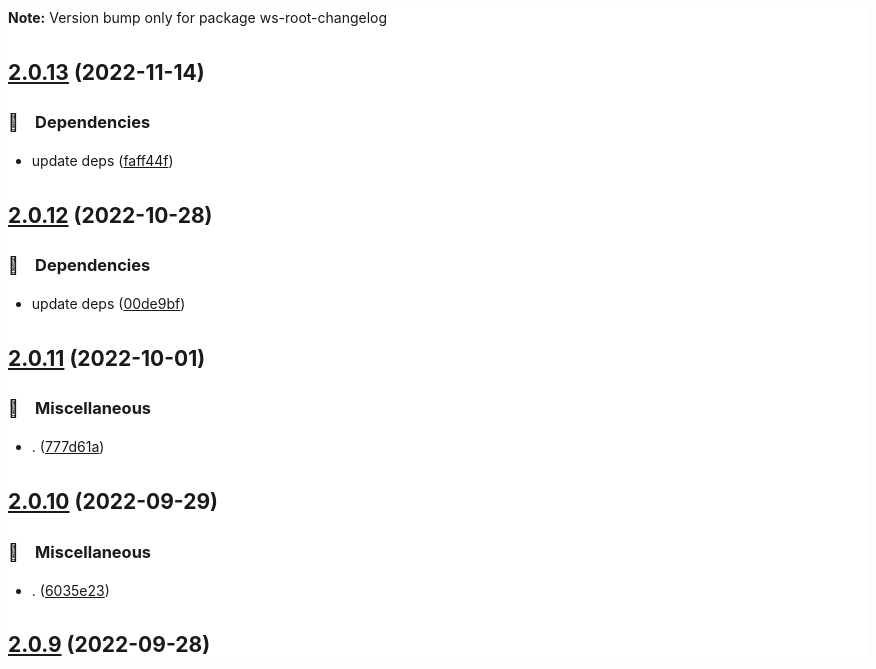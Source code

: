 **Note:** Version bump only for package ws-root-changelog





## [2.0.13](https://github.com/bluelovers/ws-yarn-workspaces/compare/ws-root-changelog@2.0.12...ws-root-changelog@2.0.13) (2022-11-14)



### 📌　Dependencies

* update deps ([faff44f](https://github.com/bluelovers/ws-yarn-workspaces/commit/faff44f1f5ad5066c747ea8d5d66fa10049c17fe))



## [2.0.12](https://github.com/bluelovers/ws-yarn-workspaces/compare/ws-root-changelog@2.0.11...ws-root-changelog@2.0.12) (2022-10-28)



### 📌　Dependencies

* update deps ([00de9bf](https://github.com/bluelovers/ws-yarn-workspaces/commit/00de9bf62a49f5de21e60c6a120fc4d3e6e058e3))



## [2.0.11](https://github.com/bluelovers/ws-yarn-workspaces/compare/ws-root-changelog@2.0.10...ws-root-changelog@2.0.11) (2022-10-01)



### 🔖　Miscellaneous

* . ([777d61a](https://github.com/bluelovers/ws-yarn-workspaces/commit/777d61af255146b2b1b1f364587c36a0f5bfc00c))



## [2.0.10](https://github.com/bluelovers/ws-yarn-workspaces/compare/ws-root-changelog@2.0.9...ws-root-changelog@2.0.10) (2022-09-29)



### 🔖　Miscellaneous

* . ([6035e23](https://github.com/bluelovers/ws-yarn-workspaces/commit/6035e2399f4f5a5f5e5ac56309b6dc37ffe91389))



## [2.0.9](https://github.com/bluelovers/ws-yarn-workspaces/compare/ws-root-changelog@2.0.8...ws-root-changelog@2.0.9) (2022-09-28)
